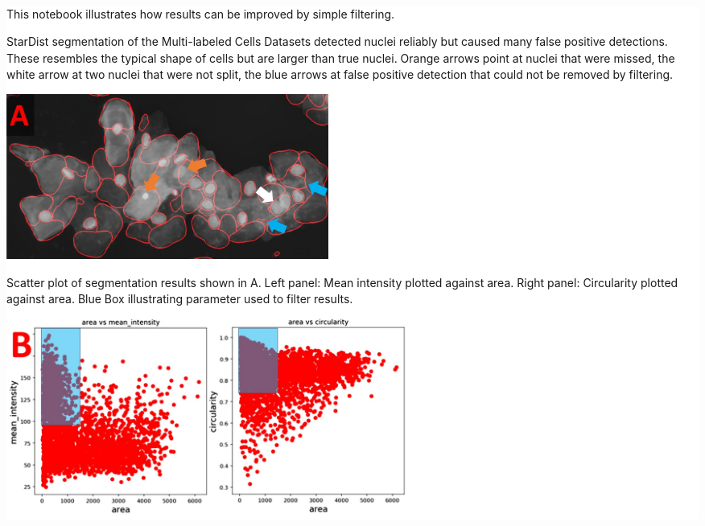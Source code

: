 This notebook illustrates how results can be improved by simple filtering.

StarDist segmentation of the Multi-labeled Cells Datasets detected nuclei reliably but caused many false positive detections. These resembles the typical shape of cells but are larger than true nuclei. Orange arrows point at nuclei that were missed, the white arrow at two nuclei that were not split, the blue arrows at false positive detection that could not be removed by filtering. 

<img src="./Demo_Notebooks/Figures_Demo/Fig_M6_A.jpg" alt = "Paper Fig M6A" style = "width: 400px;"/>

Scatter plot of segmentation results shown in A. Left panel: Mean intensity plotted against area. Right panel: Circularity plotted against area. Blue Box illustrating parameter used to filter results. 

<img src="./Demo_Notebooks/Figures_Demo/Fig_M6_B.jpg" alt = "Paper Fig M6B" style = "width: 500px;"/>
